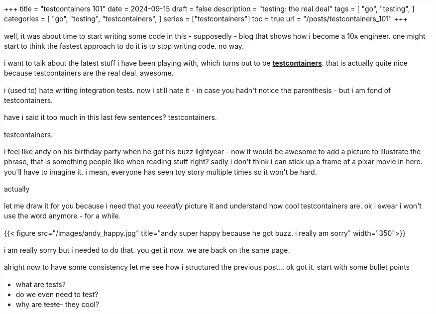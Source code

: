+++
title = "testcontainers 101"
date = 2024-09-15
draft = false
description = "testing: the real deal"
tags = [
    "go",
    "testing",
]
categories = [
    "go",
    "testing",
    "testcontainers",
]
series = ["testcontainers"]
toc = true
url = "/posts/testcontainers_101"
+++

well, it was about time to start writing some code in this - supposedly - blog that shows how i become a 10x engineer. one might start to think the fastest approach to do it is to stop writing code. no way.



i want to talk about the latest stuff i have been playing with, which turns out to be **[testcontainers](https://testcontainers.com/)**. that is actually quite nice because testcontainers are the real deal. awesome.

i (used to) hate writing integration tests. now i still hate it - in case you hadn't notice the parenthesis - but i am fond of testcontainers. 

have i said it too much in this last few sentences? testcontainers. 

testcontainers. 


i feel like andy on his birthday party when he got his buzz lightyear - now it would be awesome to add a picture to illustrate the phrase, that is something people like when reading stuff right? sadly i don't think i can stick up a frame of a pixar movie in here. you'll have to imagine it. i mean, everyone has seen toy story multiple times so it won't be hard. 

 actually 

 let me draw it for you because i need that you _reeeally_ picture it and understand how cool testcontainers are. ok i swear i won't use the word anymore - for a while.

 {{< figure src="/images/andy_happy.jpg" title="andy super happy because he got buzz. i really am sorry" width="350">}} 

i am really sorry but i needed to do that. you get it now. we are back on the same page.

alright now to have some consistency let me see how i structured the previous post... ok got it. start with some bullet points

- what are tests?
- do we even need to test?
- why are ~~testc-~~ they cool?

